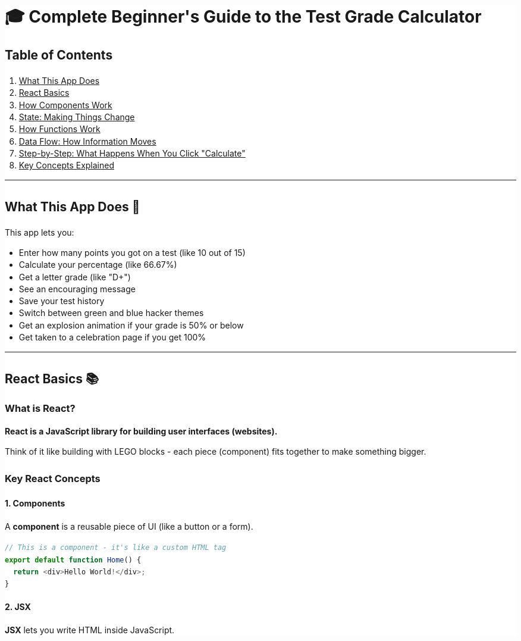 # 🎓 Complete Beginner's Guide to the Test Grade Calculator

## Table of Contents
1. [What This App Does](#what-this-app-does)
2. [React Basics](#react-basics)
3. [How Components Work](#how-components-work)
4. [State: Making Things Change](#state-making-things-change)
5. [How Functions Work](#how-functions-work)
6. [Data Flow: How Information Moves](#data-flow)
7. [Step-by-Step: What Happens When You Click "Calculate"](#step-by-step)
8. [Key Concepts Explained](#key-concepts)

---

## What This App Does 🤔

This app lets you:
- Enter how many points you got on a test (like 10 out of 15)
- Calculate your percentage (like 66.67%)
- Get a letter grade (like "D+")
- See an encouraging message
- Save your test history
- Switch between green and blue hacker themes
- Get an explosion animation if your grade is 50% or below
- Get taken to a celebration page if you get 100%

---

## React Basics 📚

### What is React?
**React is a JavaScript library for building user interfaces (websites).**

Think of it like building with LEGO blocks - each piece (component) fits together to make something bigger.

### Key React Concepts

#### 1. Components
A **component** is a reusable piece of UI (like a button or a form).

```javascript
// This is a component - it's like a custom HTML tag
export default function Home() {
  return <div>Hello World!</div>;
}
```

#### 2. JSX
**JSX** lets you write HTML inside JavaScript.
